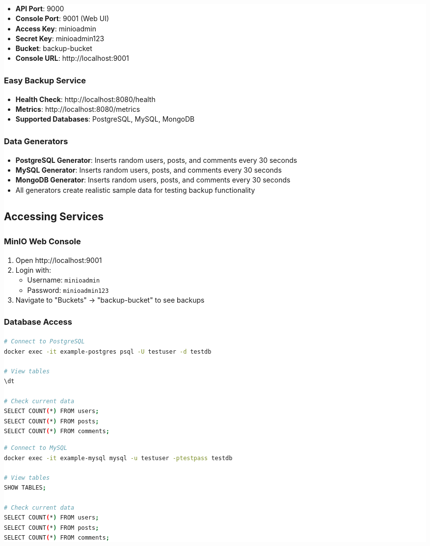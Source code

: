 - **API Port**: 9000
- **Console Port**: 9001 (Web UI)
- **Access Key**: minioadmin
- **Secret Key**: minioadmin123
- **Bucket**: backup-bucket
- **Console URL**: http://localhost:9001

### Easy Backup Service

- **Health Check**: http://localhost:8080/health
- **Metrics**: http://localhost:8080/metrics
- **Supported Databases**: PostgreSQL, MySQL, MongoDB

### Data Generators

- **PostgreSQL Generator**: Inserts random users, posts, and comments every 30 seconds
- **MySQL Generator**: Inserts random users, posts, and comments every 30 seconds
- **MongoDB Generator**: Inserts random users, posts, and comments every 30 seconds
- All generators create realistic sample data for testing backup functionality

## Accessing Services

### MinIO Web Console

1. Open http://localhost:9001
2. Login with:
   - Username: `minioadmin`
   - Password: `minioadmin123`
3. Navigate to "Buckets" → "backup-bucket" to see backups

### Database Access

```bash
# Connect to PostgreSQL
docker exec -it example-postgres psql -U testuser -d testdb

# View tables
\dt

# Check current data
SELECT COUNT(*) FROM users;
SELECT COUNT(*) FROM posts;
SELECT COUNT(*) FROM comments;
```

```bash
# Connect to MySQL
docker exec -it example-mysql mysql -u testuser -ptestpass testdb

# View tables
SHOW TABLES;

# Check current data
SELECT COUNT(*) FROM users;
SELECT COUNT(*) FROM posts;
SELECT COUNT(*) FROM comments;
```
